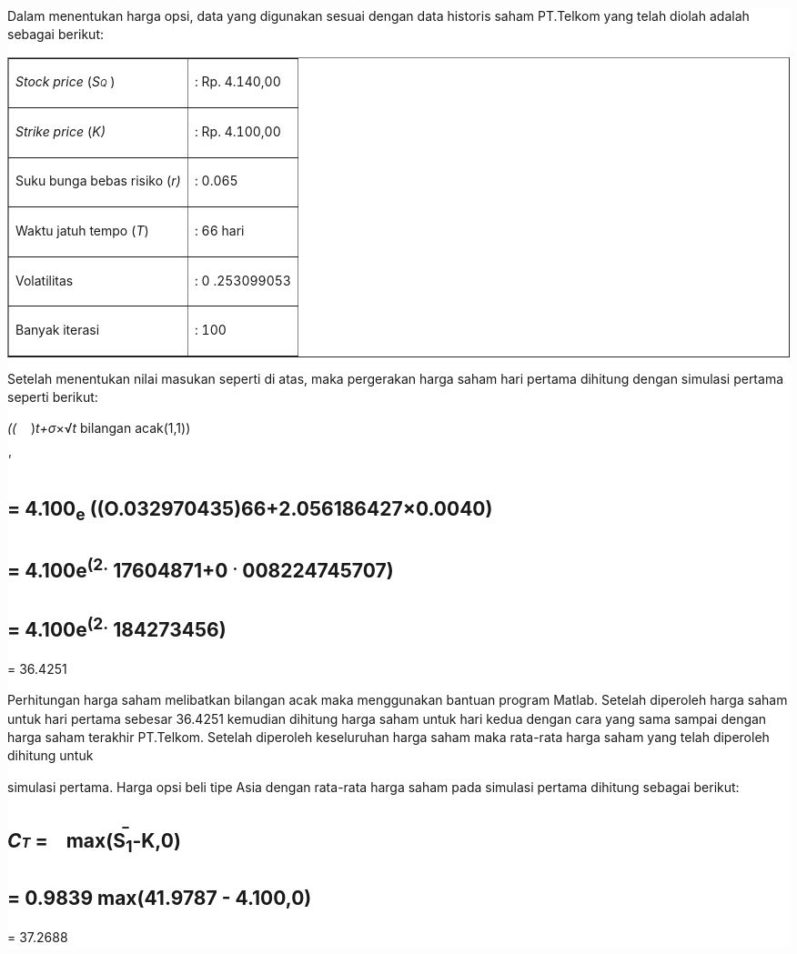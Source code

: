 <p><span class="font7">Dalam menentukan harga opsi, data yang digunakan sesuai dengan data historis saham PT.Telkom yang telah diolah adalah sebagai berikut:</span></p>
<table border="1">
<tr><td style="vertical-align:top;">
<p><span class="font7" style="font-style:italic;">Stock price</span><span class="font7"> (</span><span class="font0" style="font-style:italic;font-variant:small-caps;">Sq</span><span class="font7"> )</span></p></td><td style="vertical-align:top;">
<p><span class="font7">: Rp. 4.140,00</span></p></td></tr>
<tr><td style="vertical-align:middle;">
<p><span class="font7" style="font-style:italic;">Strike price</span><span class="font7"> (</span><span class="font7" style="font-style:italic;">K)</span></p></td><td style="vertical-align:middle;">
<p><span class="font7">: Rp. 4.100,00</span></p></td></tr>
<tr><td style="vertical-align:middle;">
<p><span class="font7">Suku bunga bebas risiko (</span><span class="font7" style="font-style:italic;">r)</span></p></td><td style="vertical-align:middle;">
<p><span class="font7">: 0.065</span></p></td></tr>
<tr><td style="vertical-align:middle;">
<p><span class="font7">Waktu jatuh tempo (</span><span class="font7" style="font-style:italic;">T</span><span class="font7">)</span></p></td><td style="vertical-align:middle;">
<p><span class="font7">: 66 hari</span></p></td></tr>
<tr><td style="vertical-align:middle;">
<p><span class="font7">Volatilitas</span></p></td><td style="vertical-align:middle;">
<p><span class="font7">: 0 .253099053</span></p></td></tr>
<tr><td style="vertical-align:bottom;">
<p><span class="font7">Banyak iterasi</span></p></td><td style="vertical-align:bottom;">
<p><span class="font7">: 100</span></p></td></tr>
</table>
<p><span class="font7">Setelah menentukan nilai masukan seperti di atas, maka pergerakan harga saham hari pertama dihitung dengan simulasi pertama seperti berikut:</span></p>
<p><span class="font4" style="font-style:italic;">((</span><span class="font5" style="font-style:italic;"> &nbsp;&nbsp;&nbsp;</span><span class="font7">)</span><span class="font5" style="font-style:italic;">t+σ</span><span class="font7">×√</span><span class="font5" style="font-style:italic;">t</span><span class="font7"> bilangan acak(1,1))</span></p>
<p><span class="font5" style="font-style:italic;">'</span></p>
<h2><a name="bookmark51"></a><span class="font7"><a name="bookmark52"></a>= 4.100<sub>e</sub> ((O.032970435)66+2.056186427×0.0040)</span></h2>
<h2><a name="bookmark53"></a><span class="font7"><a name="bookmark54"></a>= 4.100e<sup>(2.</sup> 17604871+0 <sup>.</sup> 008224745707)</span></h2>
<h2><a name="bookmark55"></a><span class="font7"><a name="bookmark56"></a>= 4.100e<sup>(2.</sup> 184273456)</span></h2>
<p><span class="font7">= 36.4251</span></p>
<p><span class="font7">Perhitungan harga saham melibatkan bilangan acak maka menggunakan bantuan program Matlab. Setelah diperoleh harga saham untuk hari pertama sebesar 36.4251 kemudian dihitung harga saham untuk hari kedua dengan cara yang sama sampai dengan harga saham terakhir PT.Telkom. Setelah diperoleh keseluruhan harga saham maka rata-rata harga saham yang telah diperoleh dihitung untuk</span></p>
<p><span class="font7">simulasi pertama. Harga opsi beli tipe Asia dengan rata-rata harga saham pada simulasi pertama dihitung sebagai berikut:</span></p>
<h2><a name="bookmark57"></a><span class="font0" style="font-style:italic;font-variant:small-caps;"><a name="bookmark58"></a>Ct</span><span class="font7"> = &nbsp;&nbsp;&nbsp;max(S<sup>̅</sup><sub>1</sub>-Κ,0)</span></h2>
<h2><a name="bookmark59"></a><span class="font7"><a name="bookmark60"></a>= 0.9839 max(41.9787 - 4.100,0)</span></h2>
<p><span class="font7">= 37.2688</span></p>